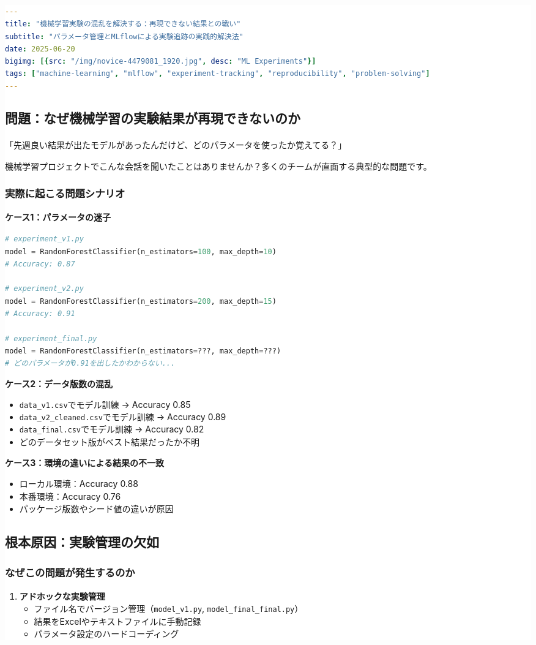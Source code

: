 ```yaml
---
title: "機械学習実験の混乱を解決する：再現できない結果との戦い"
subtitle: "パラメータ管理とMLflowによる実験追跡の実践的解決法"
date: 2025-06-20
bigimg: [{src: "/img/novice-4479081_1920.jpg", desc: "ML Experiments"}]
tags: ["machine-learning", "mlflow", "experiment-tracking", "reproducibility", "problem-solving"]
---
```


## 問題：なぜ機械学習の実験結果が再現できないのか

「先週良い結果が出たモデルがあったんだけど、どのパラメータを使ったか覚えてる？」

機械学習プロジェクトでこんな会話を聞いたことはありませんか？多くのチームが直面する典型的な問題です。

### 実際に起こる問題シナリオ

**ケース1：パラメータの迷子**
```python
# experiment_v1.py
model = RandomForestClassifier(n_estimators=100, max_depth=10)
# Accuracy: 0.87

# experiment_v2.py  
model = RandomForestClassifier(n_estimators=200, max_depth=15)
# Accuracy: 0.91

# experiment_final.py
model = RandomForestClassifier(n_estimators=???, max_depth=???)
# どのパラメータが0.91を出したかわからない...
```

**ケース2：データ版数の混乱**
- `data_v1.csv`でモデル訓練 → Accuracy 0.85
- `data_v2_cleaned.csv`でモデル訓練 → Accuracy 0.89  
- `data_final.csv`でモデル訓練 → Accuracy 0.82
- どのデータセット版がベスト結果だったか不明

**ケース3：環境の違いによる結果の不一致**
- ローカル環境：Accuracy 0.88
- 本番環境：Accuracy 0.76
- パッケージ版数やシード値の違いが原因

## 根本原因：実験管理の欠如

### なぜこの問題が発生するのか

1. **アドホックな実験管理**
   - ファイル名でバージョン管理（`model_v1.py`, `model_final_final.py`）
   - 結果をExcelやテキストファイルに手動記録
   - パラメータ設定のハードコーディング
